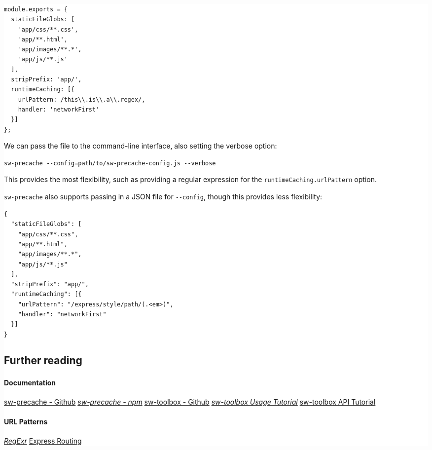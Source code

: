 ```
module.exports = {
  staticFileGlobs: [
    'app/css/**.css',
    'app/**.html',
    'app/images/**.*',
    'app/js/**.js'
  ],
  stripPrefix: 'app/',
  runtimeCaching: [{
    urlPattern: /this\\.is\\.a\\.regex/,
    handler: 'networkFirst'
  }]
};
```

We can pass the file to the command-line interface, also setting the verbose option:

```
sw-precache --config=path/to/sw-precache-config.js --verbose
```

This provides the most flexibility, such as providing a regular expression for the <code>runtimeCaching.urlPattern</code> option.

<code>sw-precache</code> also supports passing in a JSON file for <code>--config</code>, though this provides less flexibility:

```
{
  "staticFileGlobs": [
    "app/css/**.css",
    "app/**.html",
    "app/images/**.*",
    "app/js/**.js"
  ],
  "stripPrefix": "app/",
  "runtimeCaching": [{
    "urlPattern": "/express/style/path/(.<em>)",
    "handler": "networkFirst"
  }]
}
```

<a id="further">


## Further reading




#### Documentation

</em> <a href="https://github.com/GoogleChrome/sw-precache">sw-precache - Github</a>
<em> <a href="https://www.npmjs.com/package/sw-precache">sw-precache - npm</a>
</em> <a href="https://github.com/GoogleChrome/sw-toolbox">sw-toolbox - Github</a>
<em> <a href="https://googlechrome.github.io/sw-toolbox/usage.html#main">sw-toolbox Usage Tutorial</a>
</em> <a href="https://googlechrome.github.io/sw-toolbox/api.html#main">sw-toolbox API Tutorial</a>

#### URL Patterns

<em> <a href="http://regexr.com/">RegExr</a>
</em> <a href="https://expressjs.com/en/guide/routing.html">Express Routing</a>


